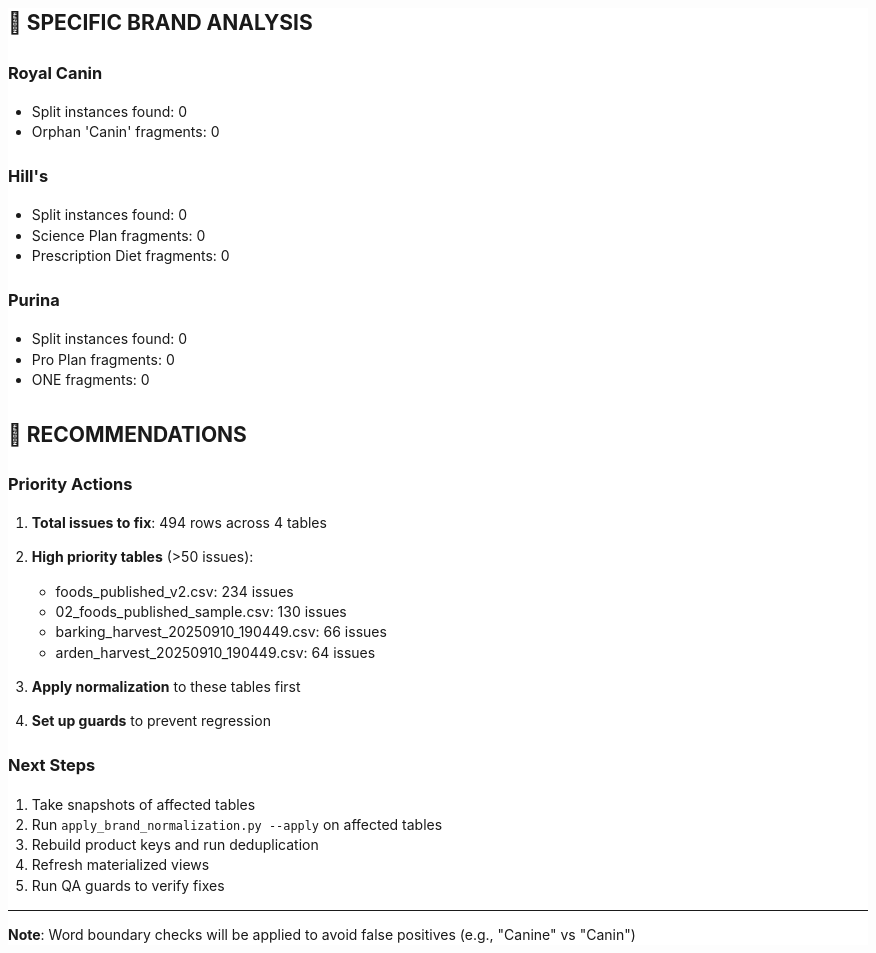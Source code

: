 ## 🎯 SPECIFIC BRAND ANALYSIS

### Royal Canin
- Split instances found: 0
- Orphan 'Canin' fragments: 0

### Hill's
- Split instances found: 0
- Science Plan fragments: 0
- Prescription Diet fragments: 0

### Purina
- Split instances found: 0
- Pro Plan fragments: 0
- ONE fragments: 0


## 🔧 RECOMMENDATIONS

### Priority Actions
1. **Total issues to fix**: 494 rows across 4 tables
2. **High priority tables** (>50 issues):
   - foods_published_v2.csv: 234 issues
   - 02_foods_published_sample.csv: 130 issues
   - barking_harvest_20250910_190449.csv: 66 issues
   - arden_harvest_20250910_190449.csv: 64 issues

3. **Apply normalization** to these tables first
4. **Set up guards** to prevent regression

### Next Steps
1. Take snapshots of affected tables
2. Run `apply_brand_normalization.py --apply` on affected tables
3. Rebuild product keys and run deduplication
4. Refresh materialized views
5. Run QA guards to verify fixes

---

**Note**: Word boundary checks will be applied to avoid false positives (e.g., "Canine" vs "Canin")
